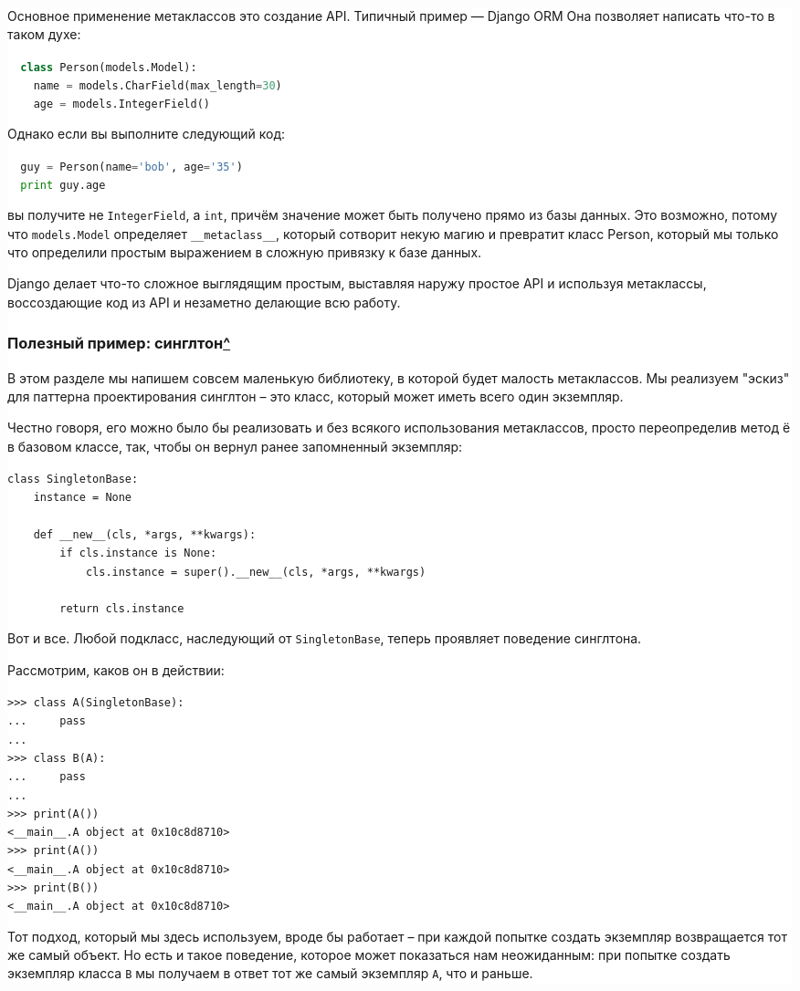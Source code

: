 Основное применение метаклассов это создание API. Типичный пример — Django ORM
Она позволяет написать что-то в таком духе:
```python
  class Person(models.Model):
    name = models.CharField(max_length=30)
    age = models.IntegerField()
```

Однако если вы выполните следующий код:
```python
  guy = Person(name='bob', age='35')
  print guy.age
```

вы получите не `IntegerField`, а `int`, причём значение может быть получено прямо из базы данных.
Это возможно, потому что `models.Model` определяет `__metaclass__`, который сотворит некую магию и превратит класс Person, который мы только что определили простым выражением в сложную привязку к базе данных.

Django делает что-то сложное выглядящим простым, выставляя наружу простое API и используя метаклассы, воссоздающие код из API и незаметно делающие всю работу.

### Полезный пример: синглтон[^](#содержание)
В этом разделе мы напишем совсем маленькую библиотеку, в которой будет малость метаклассов. Мы реализуем "эскиз" для паттерна проектирования синглтон  – это класс, который может иметь всего один экземпляр.

Честно говоря, его можно было бы реализовать и без всякого использования метаклассов, просто переопределив метод ё в базовом классе, так, чтобы он вернул ранее запомненный экземпляр:
```pycon
class SingletonBase:
    instance = None

    def __new__(cls, *args, **kwargs):
        if cls.instance is None:
            cls.instance = super().__new__(cls, *args, **kwargs)

        return cls.instance
```
Вот и все. Любой подкласс, наследующий от `SingletonBase`, теперь проявляет поведение синглтона.

Рассмотрим, каков он в действии:
```pycon
>>> class A(SingletonBase):
...     pass
...
>>> class B(A):
...     pass
...
>>> print(A())
<__main__.A object at 0x10c8d8710>
>>> print(A())
<__main__.A object at 0x10c8d8710>
>>> print(B())
<__main__.A object at 0x10c8d8710>
```
Тот подход, который мы здесь используем, вроде бы работает – при каждой попытке создать экземпляр возвращается тот же самый объект. Но есть и такое поведение, которое может показаться нам неожиданным: при попытке создать экземпляр класса `B` мы получаем в ответ тот же самый экземпляр `A`, что и раньше.
